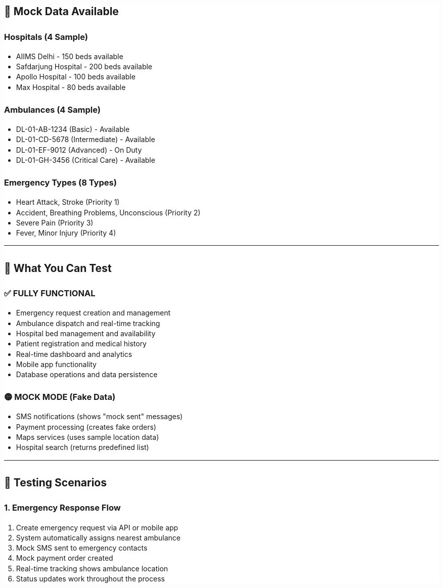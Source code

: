 
## 🧪 **Mock Data Available**

### **Hospitals (4 Sample)**
- AIIMS Delhi - 150 beds available
- Safdarjung Hospital - 200 beds available  
- Apollo Hospital - 100 beds available
- Max Hospital - 80 beds available

### **Ambulances (4 Sample)**
- DL-01-AB-1234 (Basic) - Available
- DL-01-CD-5678 (Intermediate) - Available
- DL-01-EF-9012 (Advanced) - On Duty
- DL-01-GH-3456 (Critical Care) - Available

### **Emergency Types (8 Types)**
- Heart Attack, Stroke (Priority 1)
- Accident, Breathing Problems, Unconscious (Priority 2)
- Severe Pain (Priority 3)
- Fever, Minor Injury (Priority 4)

---

## 🎯 **What You Can Test**

### **✅ FULLY FUNCTIONAL**
- Emergency request creation and management
- Ambulance dispatch and real-time tracking
- Hospital bed management and availability
- Patient registration and medical history
- Real-time dashboard and analytics
- Mobile app functionality
- Database operations and data persistence

### **🟡 MOCK MODE (Fake Data)**
- SMS notifications (shows "mock sent" messages)
- Payment processing (creates fake orders)
- Maps services (uses sample location data)
- Hospital search (returns predefined list)

---

## 📱 **Testing Scenarios**

### **1. Emergency Response Flow**
1. Create emergency request via API or mobile app
2. System automatically assigns nearest ambulance
3. Mock SMS sent to emergency contacts
4. Mock payment order created
5. Real-time tracking shows ambulance location
6. Status updates work throughout the process
